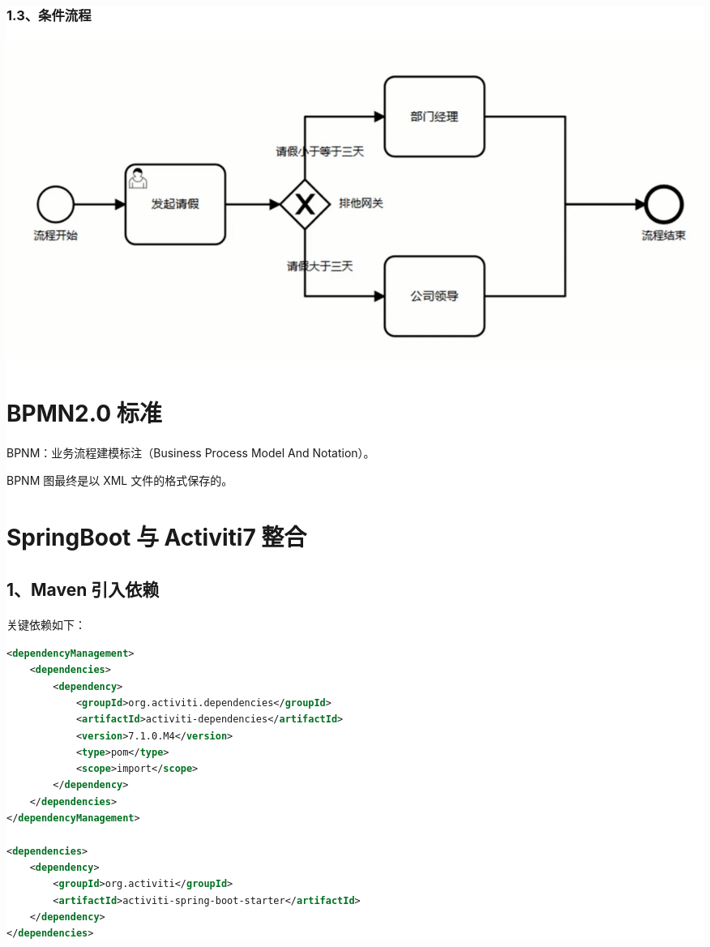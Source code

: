 ### 1.3、条件流程

![image-20220928163733030](Activiti7.assets/image-20220928163733030.png)



# BPMN2.0 标准

BPNM：业务流程建模标注（Business Process Model And Notation）。

BPNM 图最终是以 XML 文件的格式保存的。



# SpringBoot 与 Activiti7 整合

## 1、Maven 引入依赖

关键依赖如下：

```xml
<dependencyManagement>
    <dependencies>
        <dependency>
            <groupId>org.activiti.dependencies</groupId>
            <artifactId>activiti-dependencies</artifactId>
            <version>7.1.0.M4</version>
            <type>pom</type>
            <scope>import</scope>
        </dependency>
    </dependencies>
</dependencyManagement>

<dependencies>
    <dependency>
        <groupId>org.activiti</groupId>
        <artifactId>activiti-spring-boot-starter</artifactId>
    </dependency>
</dependencies>
```
